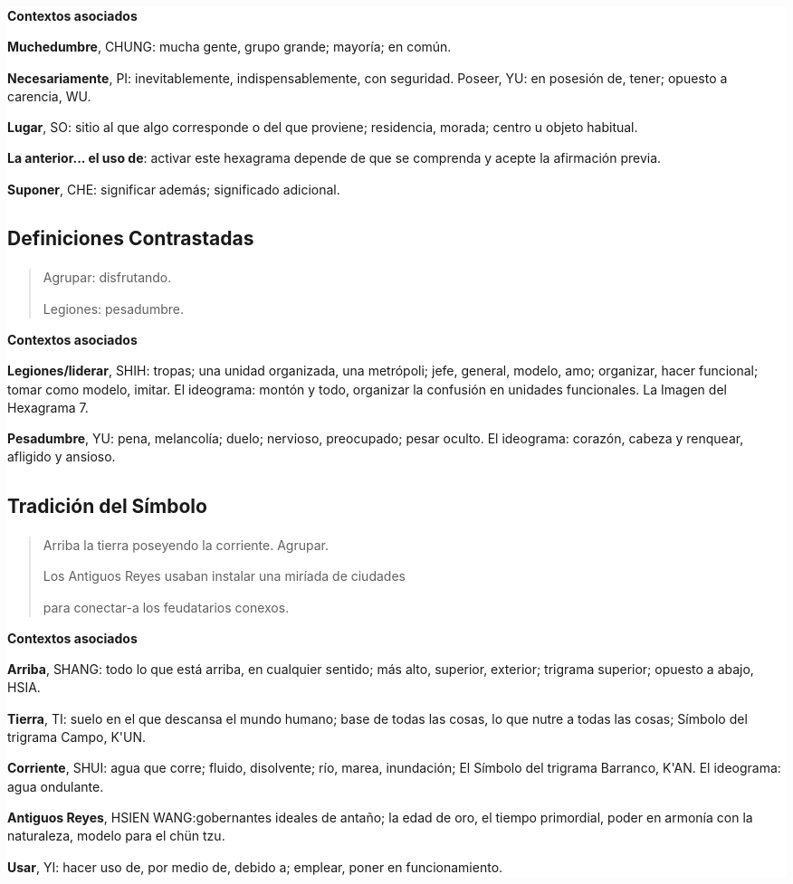 **Contextos asociados**

**Muchedumbre**, CHUNG: mucha gente, grupo grande;
mayoría; en común.

**Necesariamente**, PI: inevitablemente, indispensablemente,
con seguridad. Poseer, YU: en posesión de, tener; opuesto a carencia, WU.

**Lugar**, SO: sitio al que algo corresponde o del que proviene; residencia, morada;
centro u objeto habitual.

**La anterior... el uso de**: activar este hexagrama depende de que se
comprenda y acepte la afirmación previa.

**Suponer**, CHE: significar además; significado adicional.

## Definiciones Contrastadas

> Agrupar: disfrutando.
> 
> Legiones: pesadumbre.

**Contextos asociados**

**Legiones/liderar**, SHIH: tropas; una unidad
organizada, una metrópoli; jefe, general, modelo, amo; organizar, hacer
funcional; tomar como modelo, imitar. El ideograma: montón y todo, organizar
la confusión en unidades funcionales. La Imagen del Hexagrama 7.

**Pesadumbre**, YU: pena, melancolía; duelo; nervioso, preocupado; pesar oculto.
El ideograma: corazón, cabeza y renquear, afligido y ansioso.

## Tradición del Símbolo

> Arriba la tierra poseyendo la corriente. Agrupar.
> 
> Los Antiguos Reyes usaban instalar una miríada de ciudades
> 
> para conectar-a los feudatarios conexos.

**Contextos asociados**

**Arriba**, SHANG: todo lo que está arriba, en cualquier
sentido; más alto, superior, exterior; trigrama superior; opuesto a abajo, HSIA.

**Tierra**, TI: suelo en el que descansa el mundo humano; base de todas las cosas,
lo que nutre a todas las cosas; Símbolo del trigrama Campo, K'UN. 

**Corriente**,
SHUI: agua que corre; fluido, disolvente; río, marea, inundación; El Símbolo
del trigrama Barranco, K'AN. El ideograma: agua ondulante.

**Antiguos Reyes**, HSIEN WANG:gobernantes ideales de antaño; la edad
de oro, el tiempo primordial, poder en armonía con la naturaleza, modelo para
el chün tzu. 

**Usar**, YI: hacer uso de, por medio de, debido a; emplear, poner en
funcionamiento.
